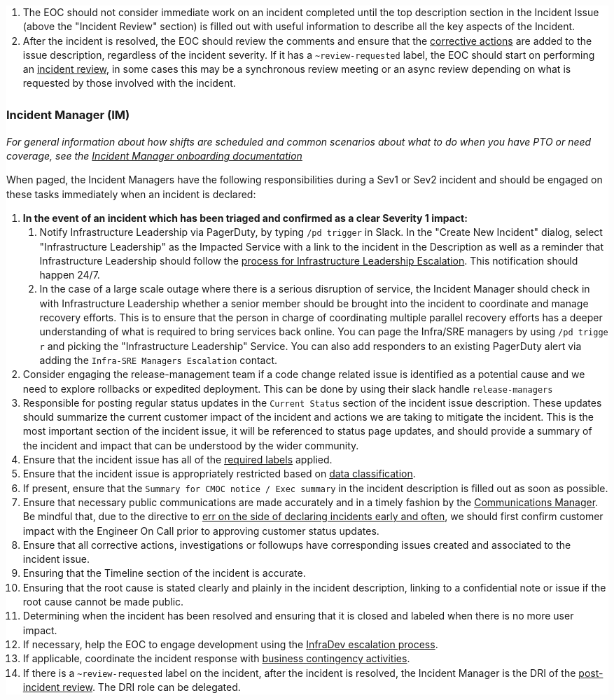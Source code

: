 1. The EOC should not consider immediate work on an incident completed until the top description section in the Incident Issue (above the "Incident Review" section) is filled out with useful information to describe all the key aspects of the Incident.
1. After the incident is resolved, the EOC should review the comments and ensure that the [corrective actions](#corrective-actions) are added to the issue description, regardless of the incident severity. If it has a `~review-requested` label, the EOC should start on performing an [incident review](/handbook/engineering/infrastructure/incident-review/), in some cases this may be a synchronous review meeting or an async review depending on what is requested by those involved with the incident.

### Incident Manager (IM)

_For general information about how shifts are scheduled and common scenarios about what to do when you have PTO or need coverage, see the [Incident Manager onboarding documentation](/handbook/engineering/infrastructure/incident-management/incident-manager-onboarding/#frequently-asked-questions)_

When paged, the Incident Managers have the following responsibilities during a Sev1 or Sev2 incident and should be engaged on these tasks immediately when an incident is declared:

1. **In the event of an incident which has been triaged and confirmed as a clear Severity 1 impact:**
    1. Notify Infrastructure Leadership via PagerDuty, by typing `/pd trigger` in Slack. In the "Create New Incident" dialog, select "Infrastructure Leadership" as the Impacted Service with a link to the incident in the Description as well as a reminder that Infrastructure Leadership should follow the [process for Infrastructure Leadership Escalation](/handbook/engineering/infrastructure/incident-management/#infrastructure-leadership-escalation). This notification should happen 24/7.
    2. In the case of a large scale outage where there is a serious disruption of service, the Incident Manager should check in with Infrastructure Leadership whether a senior member should be brought into the incident to coordinate and manage recovery efforts. This is to ensure that the person in charge of coordinating multiple parallel recovery efforts has a deeper understanding of what is required to bring services back online. You can page the Infra/SRE managers by using `/pd trigger` and picking the "Infrastructure Leadership" Service. You can also add responders to an existing PagerDuty alert via adding the `Infra-SRE Managers Escalation` contact.
1. Consider engaging the release-management team if a code change related issue is identified as a potential cause and we need to explore rollbacks or expedited deployment. This can be done by using their slack handle `release-managers`
1. Responsible for posting regular status updates in the `Current Status` section of the incident issue description. These updates should summarize the current customer impact of the incident and actions we are taking to mitigate the incident. This is the most important section of the incident issue, it will be referenced to status page updates, and should provide a summary of the incident and impact that can be understood by the wider community.
1. Ensure that the incident issue has all of the [required labels](#required-labeling) applied.
1. Ensure that the incident issue is appropriately restricted based on [data classification](#incident-data-classification).
1. If present, ensure that the `Summary for CMOC notice / Exec summary` in the incident description is filled out as soon as possible.
1. Ensure that necessary public communications are made accurately and in a timely fashion by the [Communications Manager](#communications-manager-on-call-cmoc-responsibilities). Be mindful that, due to the directive to [err on the side of declaring incidents early and often](/handbook/engineering/infrastructure/incident-management/#report-an-incident-via-slack), we should first confirm customer impact with the Engineer On Call prior to approving customer status updates.
1. Ensure that all corrective actions, investigations or followups have corresponding issues created and associated to the incident issue.
1. Ensuring that the Timeline section of the incident is accurate.
1. Ensuring that the root cause is stated clearly and plainly in the incident description, linking to a confidential note or issue if the root cause cannot be made public.
1. Determining when the incident has been resolved and ensuring that it is closed and labeled when there is no more user impact.
1. If necessary, help the EOC to engage development using the [InfraDev escalation process](/handbook/engineering/development/processes/Infra-Dev-Escalation/process.html).
1. If applicable, coordinate the incident response with [business contingency activities](/handbook/business-technology/gitlab-business-continuity-plan/).
1. If there is a `~review-requested` label on the incident, after the incident is resolved, the Incident Manager is the DRI of the [post-incident review](/handbook/engineering/infrastructure/incident-review/). The DRI role can be delegated.